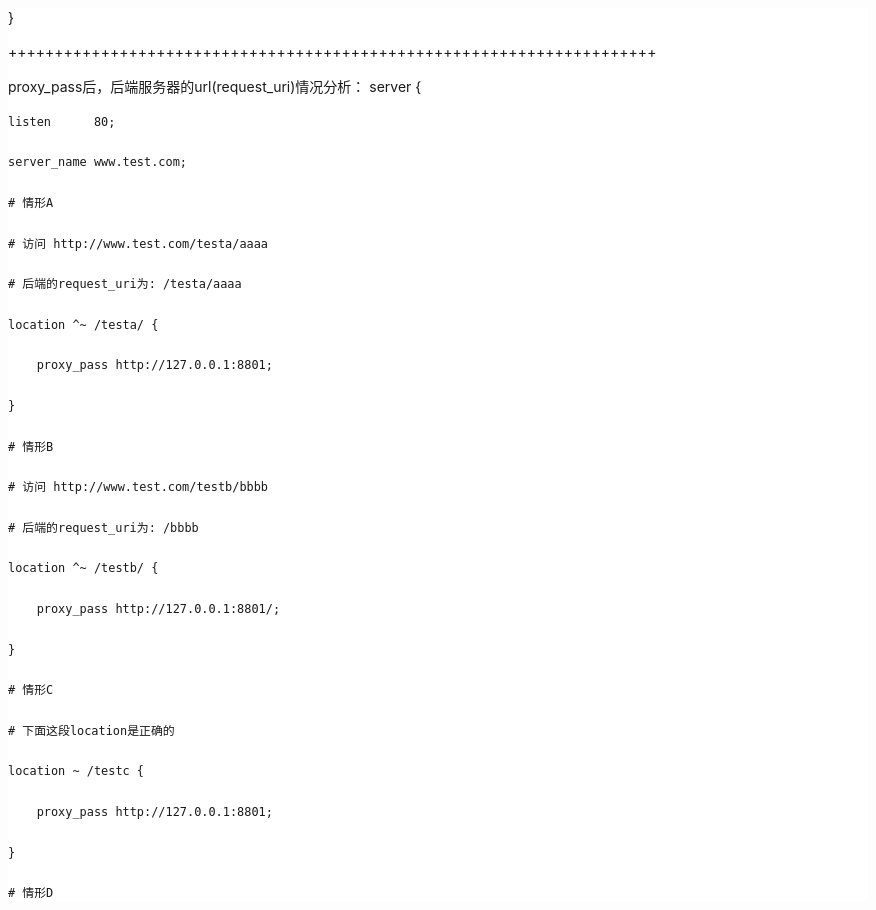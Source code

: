 }

++++++++++++++++++++++++++++++++++++++++++++++++++++++++++++++++++++++

proxy_pass后，后端服务器的url(request_uri)情况分析：
server {

    listen      80;

    server_name www.test.com;

    # 情形A

    # 访问 http://www.test.com/testa/aaaa

    # 后端的request_uri为: /testa/aaaa

    location ^~ /testa/ {

        proxy_pass http://127.0.0.1:8801;

    }

    # 情形B

    # 访问 http://www.test.com/testb/bbbb

    # 后端的request_uri为: /bbbb

    location ^~ /testb/ {

        proxy_pass http://127.0.0.1:8801/;

    }

    # 情形C

    # 下面这段location是正确的

    location ~ /testc {

        proxy_pass http://127.0.0.1:8801;

    }

    # 情形D
